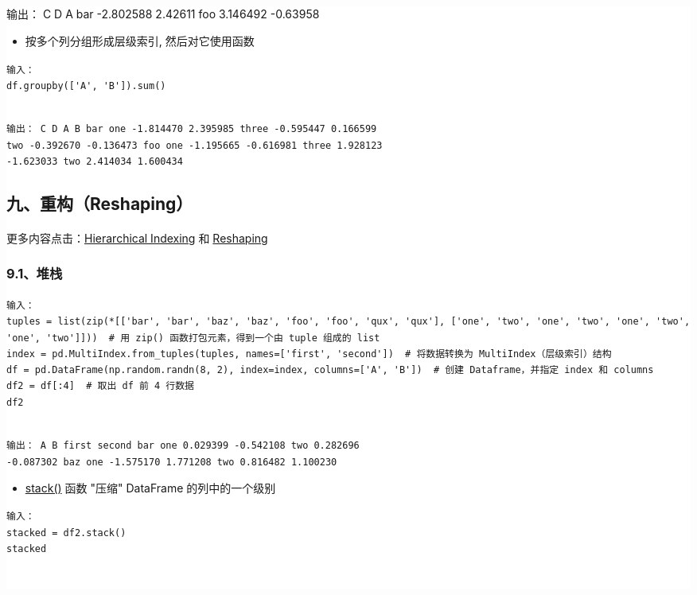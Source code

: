 输出：
            C        D
A
bar -2.802588  2.42611
foo  3.146492 -0.63958</code></pre>
</code></pre>
<ul>
 	<li>按多个列分组形成层级索引, 然后对它使用函数</li>
</ul>
<pre class="line-numbers prism-highlight" data-start="1"><code class="language-python">输入：
df.groupby(['A', 'B']).sum()

输出：
                  C         D
A   B
bar one   -1.814470  2.395985
    three -0.595447  0.166599
    two   -0.392670 -0.136473
foo one   -1.195665 -0.616981
    three  1.928123 -1.623033
    two    2.414034  1.600434
</code></pre>
 
<h2>九、<strong>重构</strong>（Reshaping）</h2>
更多内容点击：<a href="http://pandas.pydata.org/pandas-docs/stable/advanced.html#advanced-hierarchical">Hierarchical Indexing</a> 和 <a href="http://pandas.pydata.org/pandas-docs/stable/reshaping.html#reshaping-stacking">Reshaping</a>
<h3>9.1、<strong>堆栈</strong></h3>
<pre class="line-numbers prism-highlight" data-start="1"><code class="language-python">输入：
tuples = list(zip(*[['bar', 'bar', 'baz', 'baz', 'foo', 'foo', 'qux', 'qux'], ['one', 'two', 'one', 'two', 'one', 'two', 'one', 'two']]))  # 用 zip() 函数打包元素，得到一个由 tuple 组成的 list
index = pd.MultiIndex.from_tuples(tuples, names=['first', 'second'])  # 将数据转换为 MultiIndex（层级索引）结构
df = pd.DataFrame(np.random.randn(8, 2), index=index, columns=['A', 'B'])  # 创建 Dataframe，并指定 index 和 columns
df2 = df[:4]  # 取出 df 前 4 行数据
df2

输出：
                     A         B
first second
bar   one     0.029399 -0.542108
      two     0.282696 -0.087302
baz   one    -1.575170  1.771208
      two     0.816482  1.100230
</code></pre>
<ul>
 	<li><a href="http://pandas.pydata.org/pandas-docs/stable/generated/pandas.DataFrame.stack.html#pandas.DataFrame.stack">stack()</a> 函数 "压缩" DataFrame 的列中的一个级别</li>
</ul>
<pre class="line-numbers prism-highlight" data-start="1"><code class="language-python">输入：
stacked = df2.stack()
stacked
